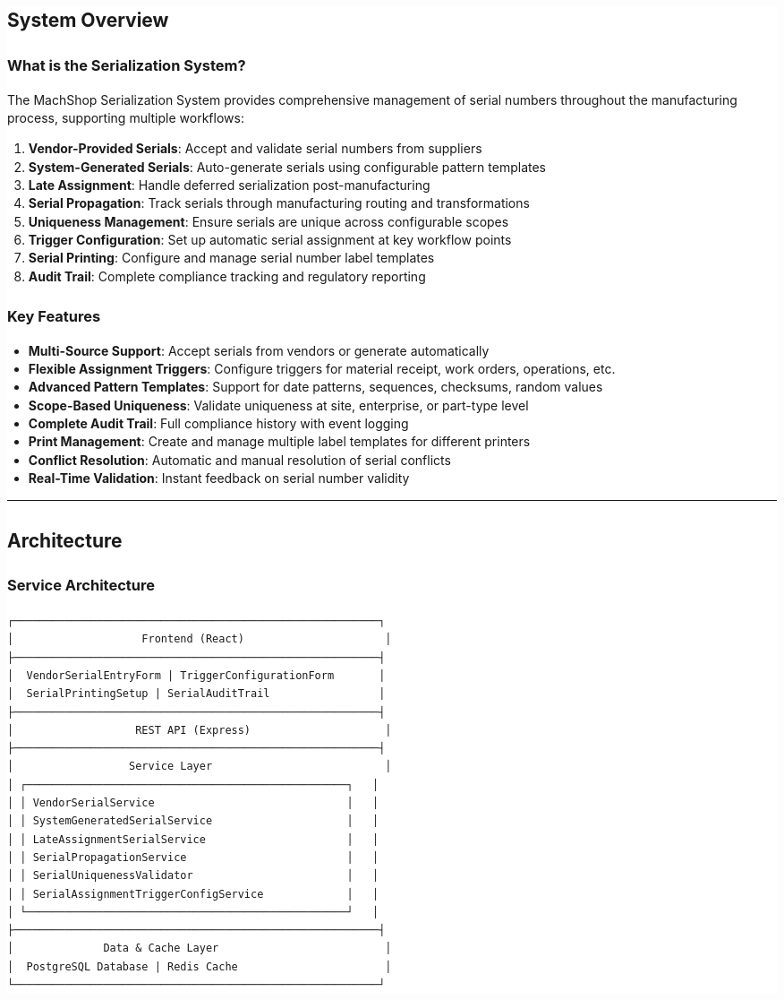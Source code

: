 ## System Overview

### What is the Serialization System?

The MachShop Serialization System provides comprehensive management of serial numbers throughout the manufacturing process, supporting multiple workflows:

1. **Vendor-Provided Serials**: Accept and validate serial numbers from suppliers
2. **System-Generated Serials**: Auto-generate serials using configurable pattern templates
3. **Late Assignment**: Handle deferred serialization post-manufacturing
4. **Serial Propagation**: Track serials through manufacturing routing and transformations
5. **Uniqueness Management**: Ensure serials are unique across configurable scopes
6. **Trigger Configuration**: Set up automatic serial assignment at key workflow points
7. **Serial Printing**: Configure and manage serial number label templates
8. **Audit Trail**: Complete compliance tracking and regulatory reporting

### Key Features

- **Multi-Source Support**: Accept serials from vendors or generate automatically
- **Flexible Assignment Triggers**: Configure triggers for material receipt, work orders, operations, etc.
- **Advanced Pattern Templates**: Support for date patterns, sequences, checksums, random values
- **Scope-Based Uniqueness**: Validate uniqueness at site, enterprise, or part-type level
- **Complete Audit Trail**: Full compliance history with event logging
- **Print Management**: Create and manage multiple label templates for different printers
- **Conflict Resolution**: Automatic and manual resolution of serial conflicts
- **Real-Time Validation**: Instant feedback on serial number validity

---

## Architecture

### Service Architecture

```
┌─────────────────────────────────────────────────────────┐
│                    Frontend (React)                      │
├─────────────────────────────────────────────────────────┤
│  VendorSerialEntryForm | TriggerConfigurationForm       │
│  SerialPrintingSetup | SerialAuditTrail                 │
├─────────────────────────────────────────────────────────┤
│                   REST API (Express)                     │
├─────────────────────────────────────────────────────────┤
│                  Service Layer                           │
│ ┌──────────────────────────────────────────────────┐   │
│ │ VendorSerialService                              │   │
│ │ SystemGeneratedSerialService                     │   │
│ │ LateAssignmentSerialService                      │   │
│ │ SerialPropagationService                         │   │
│ │ SerialUniquenessValidator                        │   │
│ │ SerialAssignmentTriggerConfigService             │   │
│ └──────────────────────────────────────────────────┘   │
├─────────────────────────────────────────────────────────┤
│              Data & Cache Layer                          │
│  PostgreSQL Database | Redis Cache                       │
└─────────────────────────────────────────────────────────┘
```
